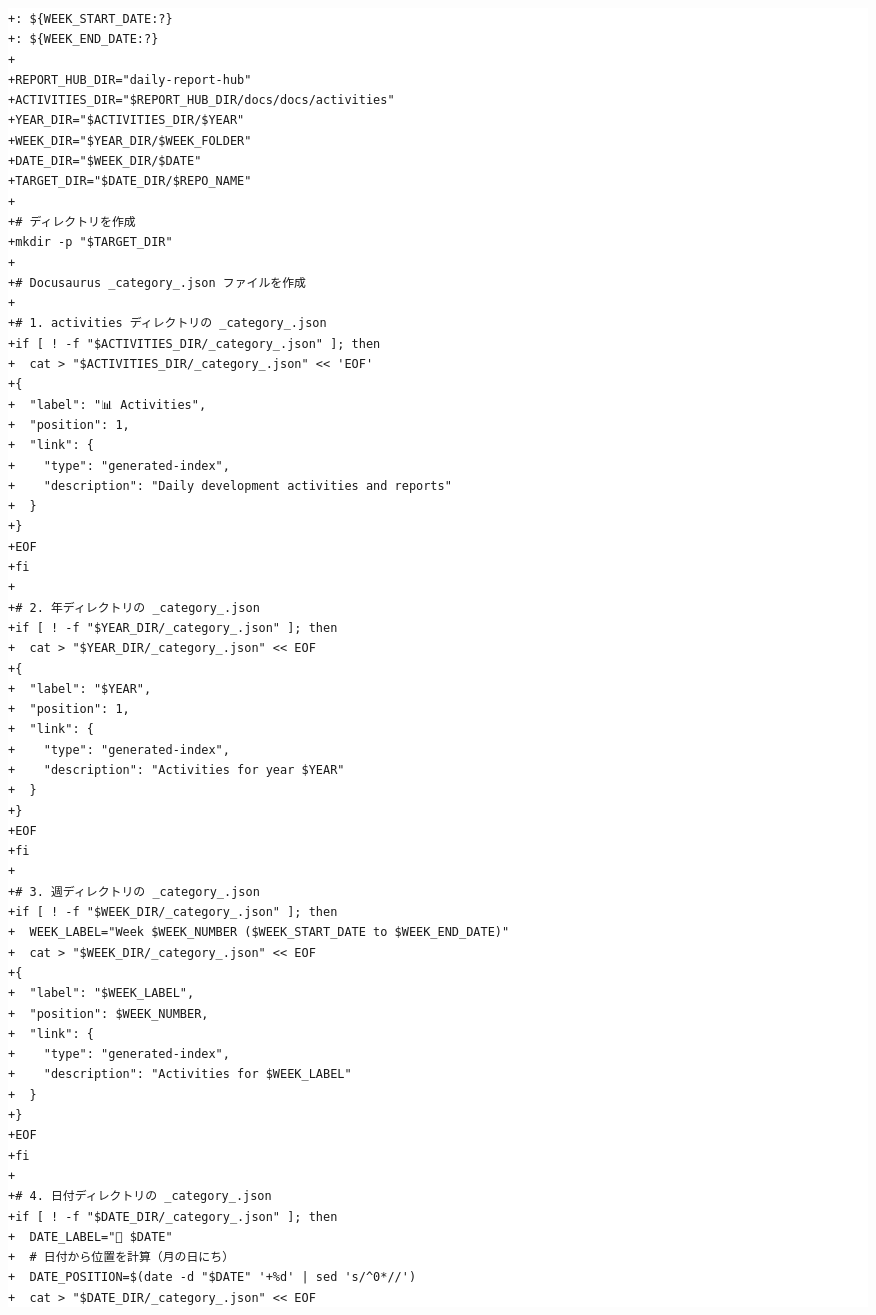     +: ${WEEK_START_DATE:?}
    +: ${WEEK_END_DATE:?}
    +
    +REPORT_HUB_DIR="daily-report-hub"
    +ACTIVITIES_DIR="$REPORT_HUB_DIR/docs/docs/activities"
    +YEAR_DIR="$ACTIVITIES_DIR/$YEAR"
    +WEEK_DIR="$YEAR_DIR/$WEEK_FOLDER"
    +DATE_DIR="$WEEK_DIR/$DATE"
    +TARGET_DIR="$DATE_DIR/$REPO_NAME"
    +
    +# ディレクトリを作成
    +mkdir -p "$TARGET_DIR"
    +
    +# Docusaurus _category_.json ファイルを作成
    +
    +# 1. activities ディレクトリの _category_.json
    +if [ ! -f "$ACTIVITIES_DIR/_category_.json" ]; then
    +  cat > "$ACTIVITIES_DIR/_category_.json" << 'EOF'
    +{
    +  "label": "📊 Activities",
    +  "position": 1,
    +  "link": {
    +    "type": "generated-index",
    +    "description": "Daily development activities and reports"
    +  }
    +}
    +EOF
    +fi
    +
    +# 2. 年ディレクトリの _category_.json
    +if [ ! -f "$YEAR_DIR/_category_.json" ]; then
    +  cat > "$YEAR_DIR/_category_.json" << EOF
    +{
    +  "label": "$YEAR",
    +  "position": 1,
    +  "link": {
    +    "type": "generated-index",
    +    "description": "Activities for year $YEAR"
    +  }
    +}
    +EOF
    +fi
    +
    +# 3. 週ディレクトリの _category_.json
    +if [ ! -f "$WEEK_DIR/_category_.json" ]; then
    +  WEEK_LABEL="Week $WEEK_NUMBER ($WEEK_START_DATE to $WEEK_END_DATE)"
    +  cat > "$WEEK_DIR/_category_.json" << EOF
    +{
    +  "label": "$WEEK_LABEL",
    +  "position": $WEEK_NUMBER,
    +  "link": {
    +    "type": "generated-index",
    +    "description": "Activities for $WEEK_LABEL"
    +  }
    +}
    +EOF
    +fi
    +
    +# 4. 日付ディレクトリの _category_.json
    +if [ ! -f "$DATE_DIR/_category_.json" ]; then
    +  DATE_LABEL="📅 $DATE"
    +  # 日付から位置を計算（月の日にち）
    +  DATE_POSITION=$(date -d "$DATE" '+%d' | sed 's/^0*//')
    +  cat > "$DATE_DIR/_category_.json" << EOF